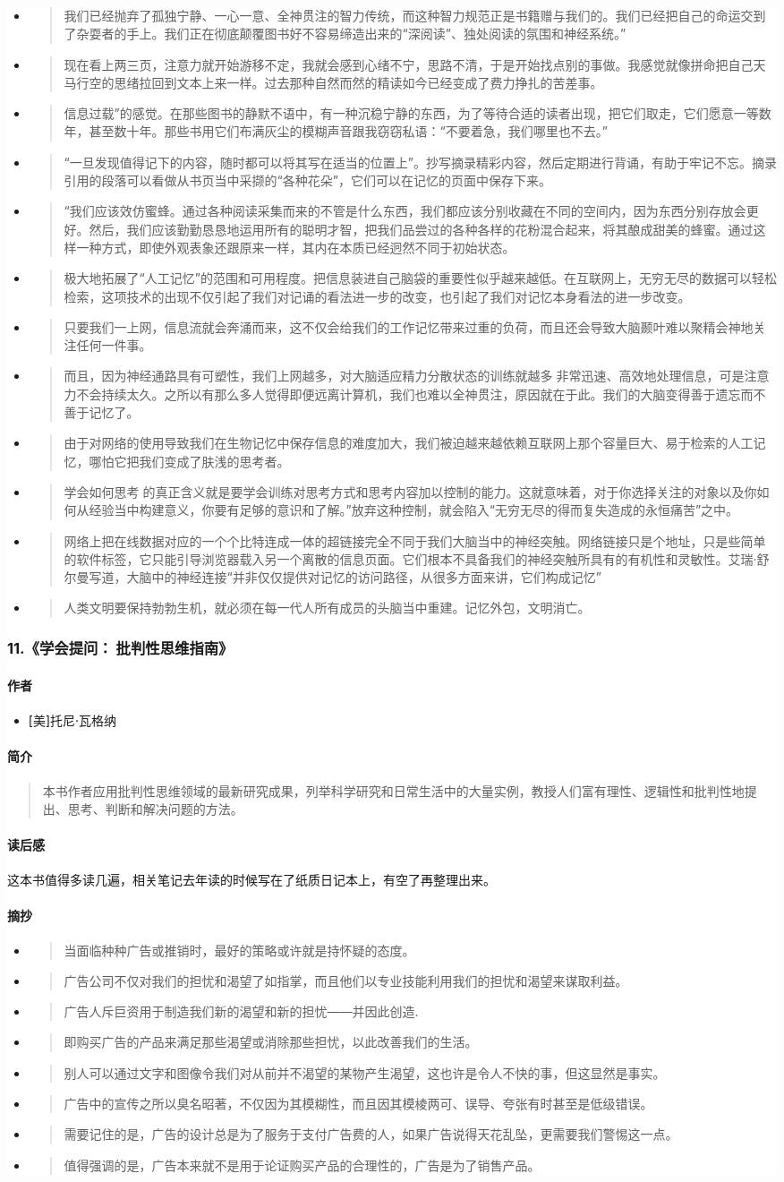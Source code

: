 - > 我们已经抛弃了孤独宁静、一心一意、全神贯注的智力传统，而这种智力规范正是书籍赠与我们的。我们已经把自己的命运交到了杂耍者的手上。我们正在彻底颠覆图书好不容易缔造出来的“深阅读”、独处阅读的氛围和神经系统。”
  >
- > 现在看上两三页，注意力就开始游移不定，我就会感到心绪不宁，思路不清，于是开始找点别的事做。我感觉就像拼命把自己天马行空的思绪拉回到文本上来一样。过去那种自然而然的精读如今已经变成了费力挣扎的苦差事。
  >
- > 信息过载”的感觉。在那些图书的静默不语中，有一种沉稳宁静的东西，为了等待合适的读者出现，把它们取走，它们愿意一等数年，甚至数十年。那些书用它们布满灰尘的模糊声音跟我窃窃私语：“不要着急，我们哪里也不去。”
  >
- > “一旦发现值得记下的内容，随时都可以将其写在适当的位置上”。抄写摘录精彩内容，然后定期进行背诵，有助于牢记不忘。摘录引用的段落可以看做从书页当中采撷的“各种花朵”，它们可以在记忆的页面中保存下来。
  >
- > “我们应该效仿蜜蜂。通过各种阅读采集而来的不管是什么东西，我们都应该分别收藏在不同的空间内，因为东西分别存放会更好。然后，我们应该勤勤恳恳地运用所有的聪明才智，把我们品尝过的各种各样的花粉混合起来，将其酿成甜美的蜂蜜。通过这样一种方式，即使外观表象还跟原来一样，其内在本质已经迥然不同于初始状态。
  >
- > 极大地拓展了“人工记忆”的范围和可用程度。把信息装进自己脑袋的重要性似乎越来越低。在互联网上，无穷无尽的数据可以轻松检索，这项技术的出现不仅引起了我们对记诵的看法进一步的改变，也引起了我们对记忆本身看法的进一步改变。
  >
- > 只要我们一上网，信息流就会奔涌而来，这不仅会给我们的工作记忆带来过重的负荷，而且还会导致大脑颞叶难以聚精会神地关注任何一件事。
  >
- > 而且，因为神经通路具有可塑性，我们上网越多，对大脑适应精力分散状态的训练就越多 非常迅速、高效地处理信息，可是注意力不会持续太久。之所以有那么多人觉得即便远离计算机，我们也难以全神贯注，原因就在于此。我们的大脑变得善于遗忘而不善于记忆了。
  >
- > 由于对网络的使用导致我们在生物记忆中保存信息的难度加大，我们被迫越来越依赖互联网上那个容量巨大、易于检索的人工记忆，哪怕它把我们变成了肤浅的思考者。
  >
- > 学会如何思考 的真正含义就是要学会训练对思考方式和思考内容加以控制的能力。这就意味着，对于你选择关注的对象以及你如何从经验当中构建意义，你要有足够的意识和了解。”放弃这种控制，就会陷入“无穷无尽的得而复失造成的永恒痛苦”之中。
  >
- > 网络上把在线数据对应的一个个比特连成一体的超链接完全不同于我们大脑当中的神经突触。网络链接只是个地址，只是些简单的软件标签，它只能引导浏览器载入另一个离散的信息页面。它们根本不具备我们的神经突触所具有的有机性和灵敏性。艾瑞·舒尔曼写道，大脑中的神经连接“并非仅仅提供对记忆的访问路径，从很多方面来讲，它们构成记忆”
  >
- > 人类文明要保持勃勃生机，就必须在每一代人所有成员的头脑当中重建。记忆外包，文明消亡。
  >

### 11.《学会提问： 批判性思维指南》

#### 作者

- [美]托尼·瓦格纳

#### 简介

> 本书作者应用批判性思维领域的最新研究成果，列举科学研究和日常生活中的大量实例，教授人们富有理性、逻辑性和批判性地提出、思考、判断和解决问题的方法。

#### 读后感

这本书值得多读几遍，相关笔记去年读的时候写在了纸质日记本上，有空了再整理出来。

#### 摘抄

- > 当面临种种广告或推销时，最好的策略或许就是持怀疑的态度。
  >
- > 广告公司不仅对我们的担忧和渴望了如指掌，而且他们以专业技能利用我们的担忧和渴望来谋取利益。
  >
- > 广告人斥巨资用于制造我们新的渴望和新的担忧——并因此创造.
  >
- > 即购买广告的产品来满足那些渴望或消除那些担忧，以此改善我们的生活。
  >
- > 别人可以通过文字和图像令我们对从前并不渴望的某物产生渴望，这也许是令人不快的事，但这显然是事实。
  >
- > 广告中的宣传之所以臭名昭著，不仅因为其模糊性，而且因其模棱两可、误导、夸张有时甚至是低级错误。
  >
- > 需要记住的是，广告的设计总是为了服务于支付广告费的人，如果广告说得天花乱坠，更需要我们警惕这一点。
  >
- > 值得强调的是，广告本来就不是用于论证购买产品的合理性的，广告是为了销售产品。